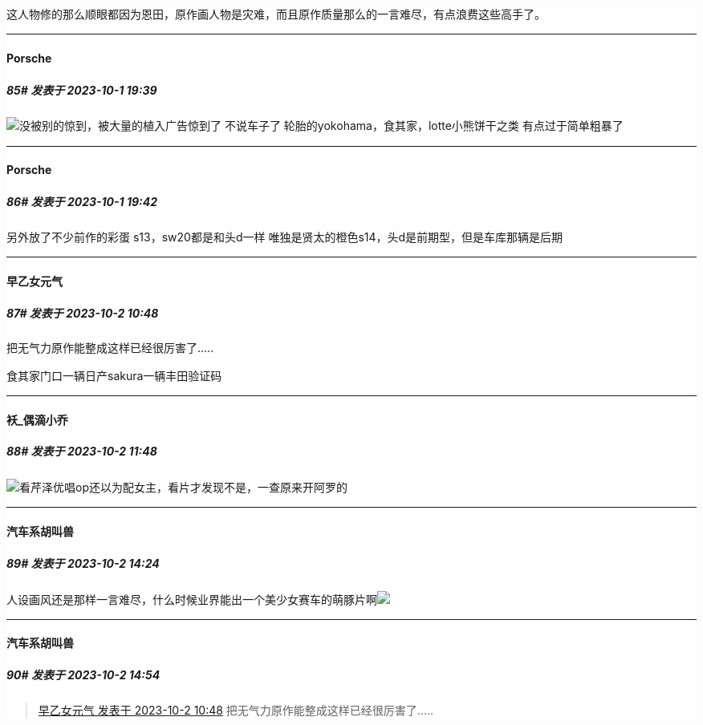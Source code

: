 这人物修的那么顺眼都因为恩田，原作画人物是灾难，而且原作质量那么的一言难尽，有点浪费这些高手了。

*****

####  Porsche  
##### 85#       发表于 2023-10-1 19:39

<img src="https://static.saraba1st.com/image/smiley/face2017/067.png" referrerpolicy="no-referrer">没被别的惊到，被大量的植入广告惊到了
不说车子了
轮胎的yokohama，食其家，lotte小熊饼干之类
有点过于简单粗暴了

*****

####  Porsche  
##### 86#       发表于 2023-10-1 19:42

另外放了不少前作的彩蛋
s13，sw20都是和头d一样
唯独是贤太的橙色s14，头d是前期型，但是车库那辆是后期

*****

####  早乙女元气  
##### 87#       发表于 2023-10-2 10:48

把无气力原作能整成这样已经很厉害了.....

食其家门口一辆日产sakura一辆丰田验证码

*****

####  袄_偶滴小乔  
##### 88#       发表于 2023-10-2 11:48

<img src="https://static.saraba1st.com/image/smiley/face2017/068.png" referrerpolicy="no-referrer">看芹泽优唱op还以为配女主，看片才发现不是，一查原来开阿罗的

*****

####  汽车系胡叫兽  
##### 89#       发表于 2023-10-2 14:24

人设画风还是那样一言难尽，什么时候业界能出一个美少女赛车的萌豚片啊<img src="https://static.saraba1st.com/image/smiley/face2017/139.png" referrerpolicy="no-referrer">

*****

####  汽车系胡叫兽  
##### 90#       发表于 2023-10-2 14:54

<blockquote><a href="httphttps://bbs.saraba1st.com/2b/forum.php?mod=redirect&amp;goto=findpost&amp;pid=62591283&amp;ptid=2044818" target="_blank">早乙女元气 发表于 2023-10-2 10:48</a>
把无气力原作能整成这样已经很厉害了.....
